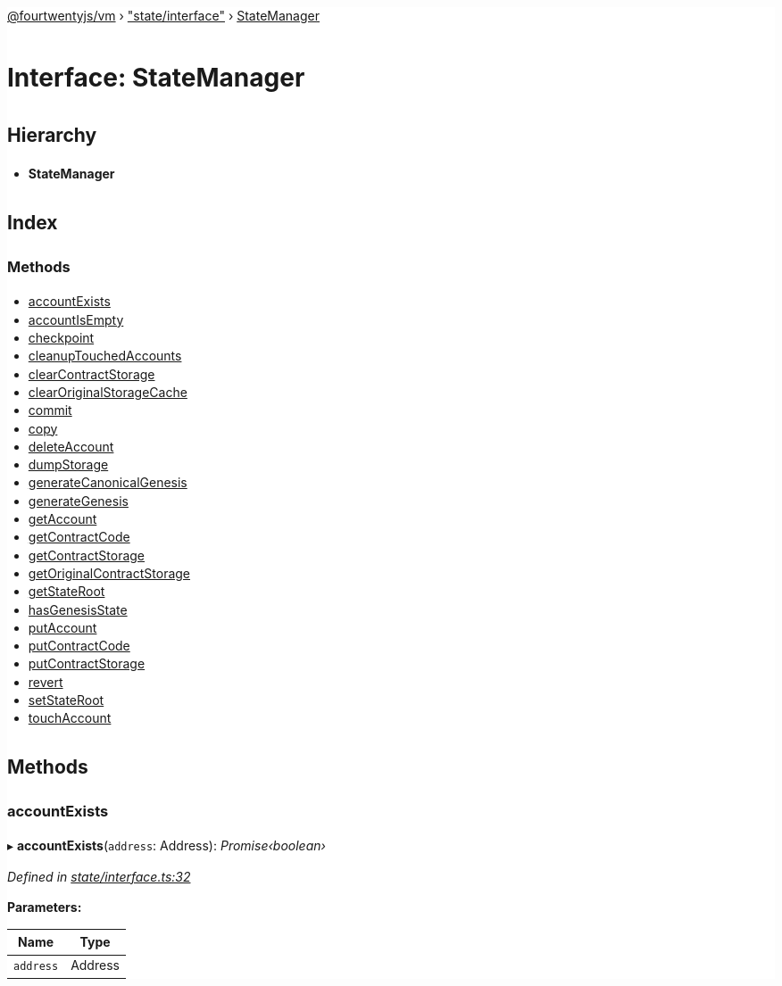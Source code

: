 [@fourtwentyjs/vm](../README.md) › ["state/interface"](../modules/_state_interface_.md) › [StateManager](_state_interface_.statemanager.md)

# Interface: StateManager

## Hierarchy

* **StateManager**

## Index

### Methods

* [accountExists](_state_interface_.statemanager.md#accountexists)
* [accountIsEmpty](_state_interface_.statemanager.md#accountisempty)
* [checkpoint](_state_interface_.statemanager.md#checkpoint)
* [cleanupTouchedAccounts](_state_interface_.statemanager.md#cleanuptouchedaccounts)
* [clearContractStorage](_state_interface_.statemanager.md#clearcontractstorage)
* [clearOriginalStorageCache](_state_interface_.statemanager.md#clearoriginalstoragecache)
* [commit](_state_interface_.statemanager.md#commit)
* [copy](_state_interface_.statemanager.md#copy)
* [deleteAccount](_state_interface_.statemanager.md#deleteaccount)
* [dumpStorage](_state_interface_.statemanager.md#dumpstorage)
* [generateCanonicalGenesis](_state_interface_.statemanager.md#generatecanonicalgenesis)
* [generateGenesis](_state_interface_.statemanager.md#generategenesis)
* [getAccount](_state_interface_.statemanager.md#getaccount)
* [getContractCode](_state_interface_.statemanager.md#getcontractcode)
* [getContractStorage](_state_interface_.statemanager.md#getcontractstorage)
* [getOriginalContractStorage](_state_interface_.statemanager.md#getoriginalcontractstorage)
* [getStateRoot](_state_interface_.statemanager.md#getstateroot)
* [hasGenesisState](_state_interface_.statemanager.md#hasgenesisstate)
* [putAccount](_state_interface_.statemanager.md#putaccount)
* [putContractCode](_state_interface_.statemanager.md#putcontractcode)
* [putContractStorage](_state_interface_.statemanager.md#putcontractstorage)
* [revert](_state_interface_.statemanager.md#revert)
* [setStateRoot](_state_interface_.statemanager.md#setstateroot)
* [touchAccount](_state_interface_.statemanager.md#touchaccount)

## Methods

###  accountExists

▸ **accountExists**(`address`: Address): *Promise‹boolean›*

*Defined in [state/interface.ts:32](https://github.com/420integrated/fourtwentyjs-vm/blob/master/packages/vm/lib/state/interface.ts#L32)*

**Parameters:**

Name | Type |
------ | ------ |
`address` | Address |
